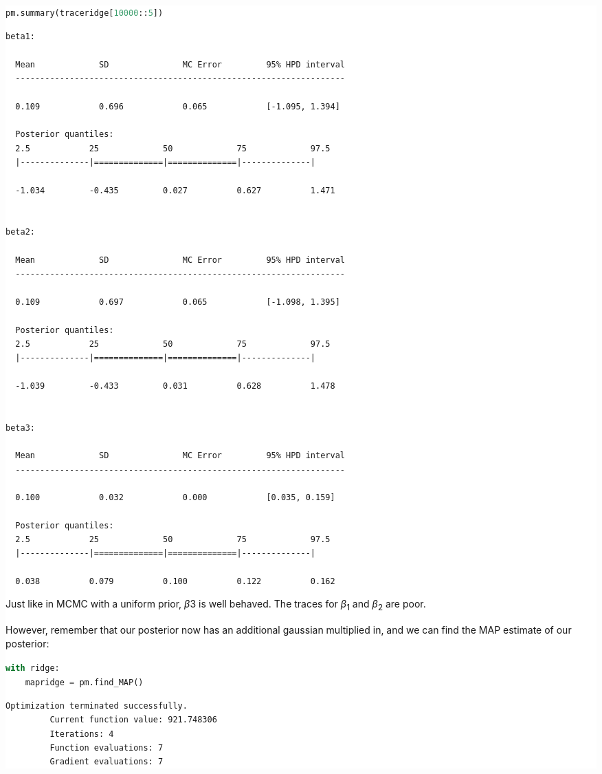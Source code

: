 


```python
pm.summary(traceridge[10000::5])
```


    
    beta1:
    
      Mean             SD               MC Error         95% HPD interval
      -------------------------------------------------------------------
      
      0.109            0.696            0.065            [-1.095, 1.394]
    
      Posterior quantiles:
      2.5            25             50             75             97.5
      |--------------|==============|==============|--------------|
      
      -1.034         -0.435         0.027          0.627          1.471
    
    
    beta2:
    
      Mean             SD               MC Error         95% HPD interval
      -------------------------------------------------------------------
      
      0.109            0.697            0.065            [-1.098, 1.395]
    
      Posterior quantiles:
      2.5            25             50             75             97.5
      |--------------|==============|==============|--------------|
      
      -1.039         -0.433         0.031          0.628          1.478
    
    
    beta3:
    
      Mean             SD               MC Error         95% HPD interval
      -------------------------------------------------------------------
      
      0.100            0.032            0.000            [0.035, 0.159]
    
      Posterior quantiles:
      2.5            25             50             75             97.5
      |--------------|==============|==============|--------------|
      
      0.038          0.079          0.100          0.122          0.162
    


Just like in MCMC with a uniform prior, $\beta3$ is well behaved. The traces for $\beta_1$ and $\beta_2$ are poor.

However, remember that our posterior now has an additional gaussian multiplied in, and we can find the MAP estimate of our posterior:



```python
with ridge:
    mapridge = pm.find_MAP()
```


    Optimization terminated successfully.
             Current function value: 921.748306
             Iterations: 4
             Function evaluations: 7
             Gradient evaluations: 7

